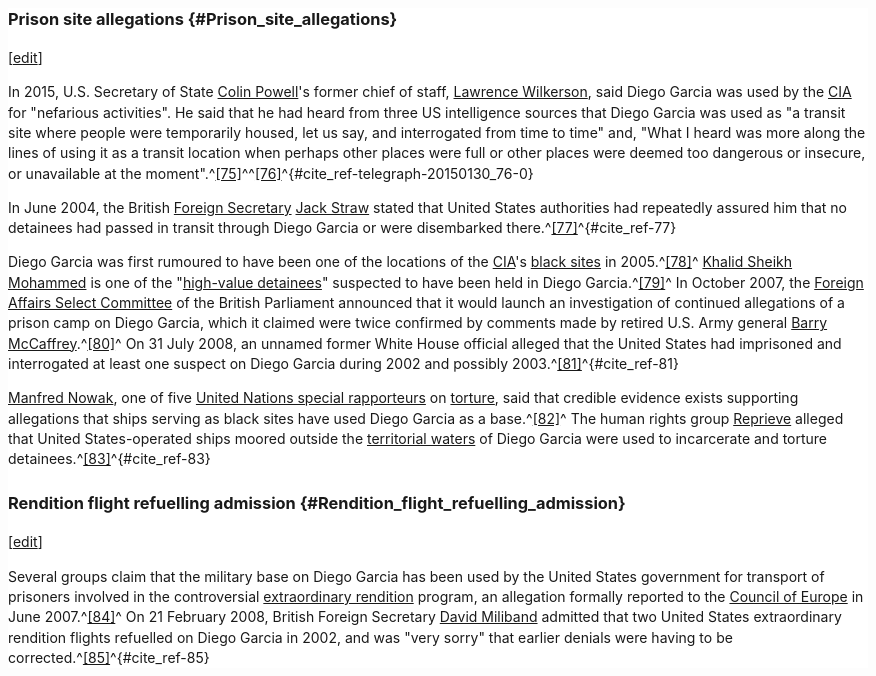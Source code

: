 ### Prison site allegations {#Prison_site_allegations}

\[[edit](/w/index.php?title=Diego_Garcia&action=edit&section=18 "Edit section: Prison site allegations")\]

In 2015, U.S. Secretary of State [Colin Powell](/wiki/Colin_Powell "Colin Powell")'s former chief of staff, [Lawrence Wilkerson](/wiki/Lawrence_Wilkerson "Lawrence Wilkerson"), said Diego Garcia was used by the [CIA](/wiki/Central_Intelligence_Agency "Central Intelligence Agency") for "nefarious activities". He said that he had heard from three US intelligence sources that Diego Garcia was used as "a transit site where people were temporarily housed, let us say, and interrogated from time to time" and, "What I heard was more along the lines of using it as a transit location when perhaps other places were full or other places were deemed too dangerous or insecure, or unavailable at the moment".^[\[75\]](#cite_note-guardian-20150130-75)^^[\[76\]](#cite_note-telegraph-20150130-76)^{#cite_ref-telegraph-20150130_76-0}

In June 2004, the British [Foreign Secretary](/wiki/Secretary_of_State_for_Foreign_and_Commonwealth_Affairs "Secretary of State for Foreign and Commonwealth Affairs") [Jack Straw](/wiki/Jack_Straw "Jack Straw") stated that United States authorities had repeatedly assured him that no detainees had passed in transit through Diego Garcia or were disembarked there.^[\[77\]](#cite_note-77)^{#cite_ref-77}

Diego Garcia was first rumoured to have been one of the locations of the [CIA](/wiki/CIA "CIA")'s [black sites](/wiki/Black_sites "Black sites") in 2005.^[\[78\]](#cite_note-78)^ [Khalid Sheikh Mohammed](/wiki/Khalid_Sheikh_Mohammed "Khalid Sheikh Mohammed") is one of the "[high-value detainees](/wiki/High-value_detainees "High-value detainees")" suspected to have been held in Diego Garcia.^[\[79\]](#cite_note-79)^ In October 2007, the [Foreign Affairs Select Committee](/wiki/Foreign_Affairs_Select_Committee "Foreign Affairs Select Committee") of the British Parliament announced that it would launch an investigation of continued allegations of a prison camp on Diego Garcia, which it claimed were twice confirmed by comments made by retired U.S. Army general [Barry McCaffrey](/wiki/Barry_McCaffrey "Barry McCaffrey").^[\[80\]](#cite_note-guardian-80)^ On 31 July 2008, an unnamed former White House official alleged that the United States had imprisoned and interrogated at least one suspect on Diego Garcia during 2002 and possibly 2003.^[\[81\]](#cite_note-81)^{#cite_ref-81}

[Manfred Nowak](/wiki/Manfred_Nowak "Manfred Nowak"), one of five [United Nations special rapporteurs](/wiki/United_Nations_special_rapporteur "United Nations special rapporteur") on [torture](/wiki/Torture "Torture"), said that credible evidence exists supporting allegations that ships serving as black sites have used Diego Garcia as a base.^[\[82\]](#cite_note-82)^ The human rights group [Reprieve](/wiki/Reprieve_(organisation) "Reprieve (organisation)") alleged that United States-operated ships moored outside the [territorial waters](/wiki/Territorial_waters "Territorial waters") of Diego Garcia were used to incarcerate and torture detainees.^[\[83\]](#cite_note-83)^{#cite_ref-83}  

### Rendition flight refuelling admission {#Rendition_flight_refuelling_admission}

\[[edit](/w/index.php?title=Diego_Garcia&action=edit&section=19 "Edit section: Rendition flight refuelling admission")\]

Several groups claim that the military base on Diego Garcia has been used by the United States government for transport of prisoners involved in the controversial [extraordinary rendition](/wiki/Extraordinary_rendition "Extraordinary rendition") program, an allegation formally reported to the [Council of Europe](/wiki/Council_of_Europe "Council of Europe") in June 2007.^[\[84\]](#cite_note-84)^ On 21 February 2008, British Foreign Secretary [David Miliband](/wiki/David_Miliband "David Miliband") admitted that two United States extraordinary rendition flights refuelled on Diego Garcia in 2002, and was "very sorry" that earlier denials were having to be corrected.^[\[85\]](#cite_note-85)^{#cite_ref-85}  
